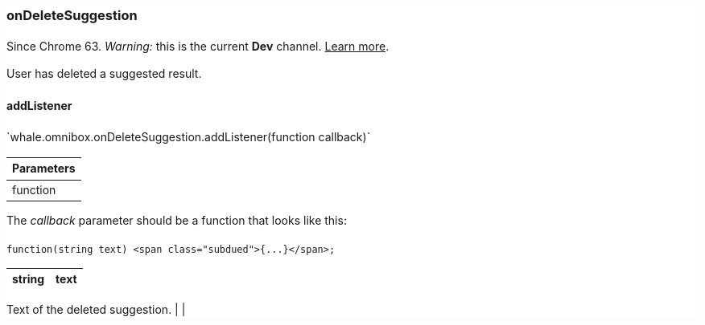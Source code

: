 </div>

<div>

### onDeleteSuggestion

<div class="description">

Since Chrome 63. _Warning:_ this is the current **Dev** channel. [Learn more](api_index#dev_apis).

User has deleted a suggested result.

<div>

#### addListener

<div class="summary">`whale.omnibox.onDeleteSuggestion.addListener(<span>function callback</span>)`</div>

<div class="description">

| Parameters |
|---|
| function | callback | 

The _callback_ parameter should be a function that looks like this:

`function(string text) <span class="subdued">{...}</span>;`

| string | text | 
|---|---|

Text of the deleted suggestion.
 |
 |

</div>

</div>

</div>

</div>

</div>

</section>